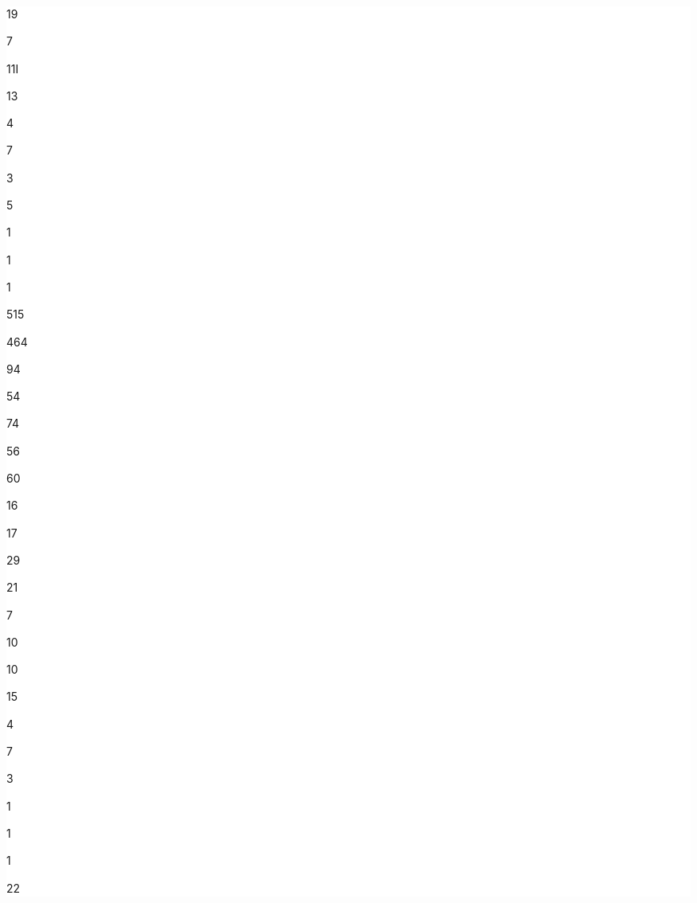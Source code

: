 19

7

11I

13

4

7

3

5

1

1

1

515

464

94

54

74

56

60

16

17

29

21

7

10

10

15

4

7

3

1

1

1

22
